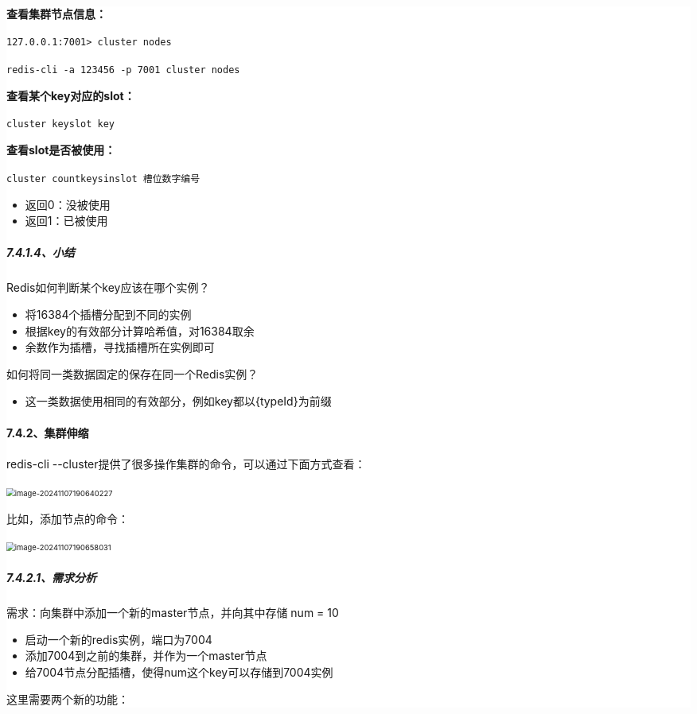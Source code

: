 **查看集群节点信息：**

```
127.0.0.1:7001> cluster nodes
```

```
redis-cli -a 123456 -p 7001 cluster nodes
```

**查看某个key对应的slot：**

```
cluster keyslot key
```

**查看slot是否被使用：**

```
cluster countkeysinslot 槽位数字编号
```

- 返回0：没被使用
- 返回1：已被使用



##### 7.4.1.4、小结

Redis如何判断某个key应该在哪个实例？

- 将16384个插槽分配到不同的实例
- 根据key的有效部分计算哈希值，对16384取余
- 余数作为插槽，寻找插槽所在实例即可

如何将同一类数据固定的保存在同一个Redis实例？

- 这一类数据使用相同的有效部分，例如key都以{typeId}为前缀





#### 7.4.2、集群伸缩

redis-cli --cluster提供了很多操作集群的命令，可以通过下面方式查看：

<img src="https://raw.githubusercontent.com/raosirui/Picture/main/markdown/202411091858130.png" alt="image-20241107190640227" style="zoom: 67%;" />

比如，添加节点的命令：

<img src="https://raw.githubusercontent.com/raosirui/Picture/main/markdown/202411091858131.png" alt="image-20241107190658031" style="zoom:67%;" />



##### 7.4.2.1、需求分析

需求：向集群中添加一个新的master节点，并向其中存储 num = 10

- 启动一个新的redis实例，端口为7004
- 添加7004到之前的集群，并作为一个master节点
- 给7004节点分配插槽，使得num这个key可以存储到7004实例

这里需要两个新的功能：
